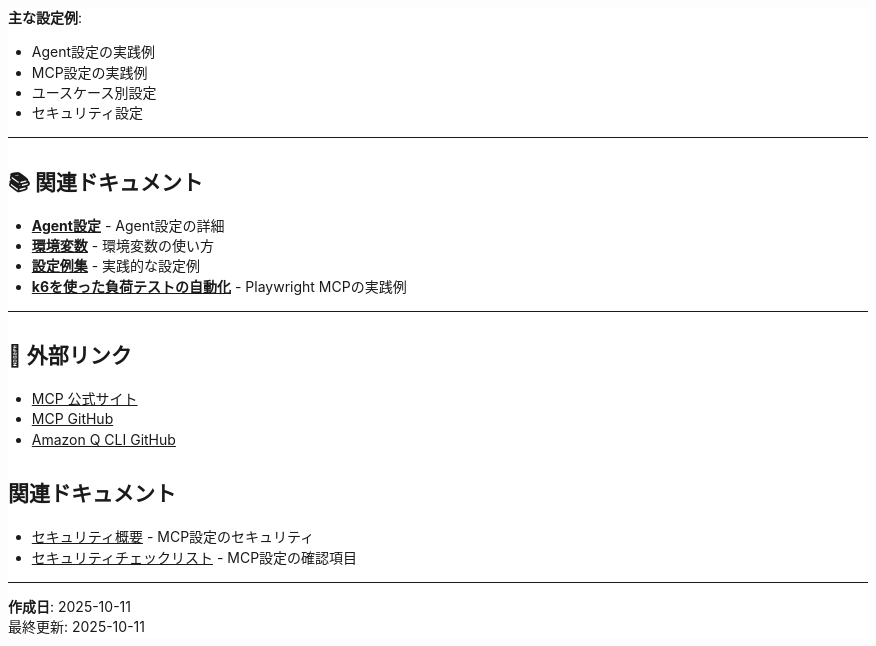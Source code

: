 **主な設定例**:
- Agent設定の実践例
- MCP設定の実践例
- ユースケース別設定
- セキュリティ設定

---
## 📚 関連ドキュメント

- **[Agent設定](04_agent-configuration.md)** - Agent設定の詳細
- **[環境変数](05_environment-variables.md)** - 環境変数の使い方
- **[設定例集](07_examples.md)** - 実践的な設定例
- **[k6を使った負荷テストの自動化](../04_best-practices/05_load-testing-with-k6.md)** - Playwright MCPの実践例

---

## 🔗 外部リンク

- [MCP 公式サイト](https://modelcontextprotocol.io/)
- [MCP GitHub](https://github.com/modelcontextprotocol)
- [Amazon Q CLI GitHub](https://github.com/aws/amazon-q-developer-cli)

## 関連ドキュメント

- [セキュリティ概要](../09_security/01_security-overview.md) - MCP設定のセキュリティ
- [セキュリティチェックリスト](../05_deployment/03_security-checklist.md) - MCP設定の確認項目

---

**作成日**: 2025-10-11  
最終更新: 2025-10-11
